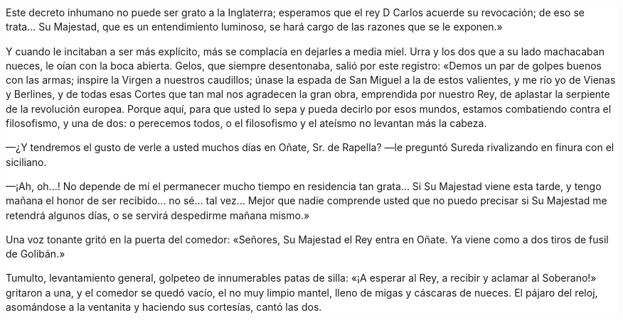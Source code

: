 Este decreto inhumano no puede ser grato a la Inglaterra; esperamos que el rey
D Carlos acuerde su revocación; de eso se trata... Su Majestad, que es un
entendimiento luminoso, se hará cargo de las razones que se le exponen.»

Y cuando le incitaban a ser más explícito, más se complacía en dejarles a media
miel. Urra y los dos que a su lado machacaban nueces, le oían con la boca
abierta. Gelos, que siempre desentonaba, salió por este registro: «Demos un par
de golpes buenos con las armas; inspire la Virgen a nuestros caudillos; únase
la espada de San Miguel a la de estos valientes, y me río yo de Vienas
y Berlines, y de todas esas Cortes que tan mal nos agradecen la gran obra,
emprendida por nuestro Rey, de aplastar la serpiente de la revolución europea.
Porque aquí, para que usted lo sepa y pueda decirlo por esos mundos, estamos
combatiendo contra el filosofismo, y una de dos: o perecemos todos, o el
filosofismo y el ateísmo no levantan más la cabeza.

—¿Y tendremos el gusto de verle a usted muchos días en Oñate, Sr. de Rapella?
—le preguntó Sureda rivalizando en finura con el siciliano.

—¡Ah, oh...! No depende de mí el permanecer mucho tiempo en residencia tan
grata... Si Su Majestad viene esta tarde, y tengo mañana el honor de ser
recibido... no sé... tal vez... Mejor que nadie comprende usted que no puedo
precisar si Su Majestad me retendrá algunos días, o se servirá despedirme
mañana mismo.»

Una voz tonante gritó en la puerta del comedor: «Señores, Su Majestad el Rey
entra en Oñate. Ya viene como a dos tiros de fusil de Golibán.»

Tumulto, levantamiento general, golpeteo de innumerables patas de silla: «¡A
esperar al Rey, a recibir y aclamar al Soberano!» gritaron a una, y el comedor
se quedó vacío, el no muy limpio mantel, lleno de migas y cáscaras de nueces.
El pájaro del reloj, asomándose a la ventanita y haciendo sus cortesías, cantó
las dos.

